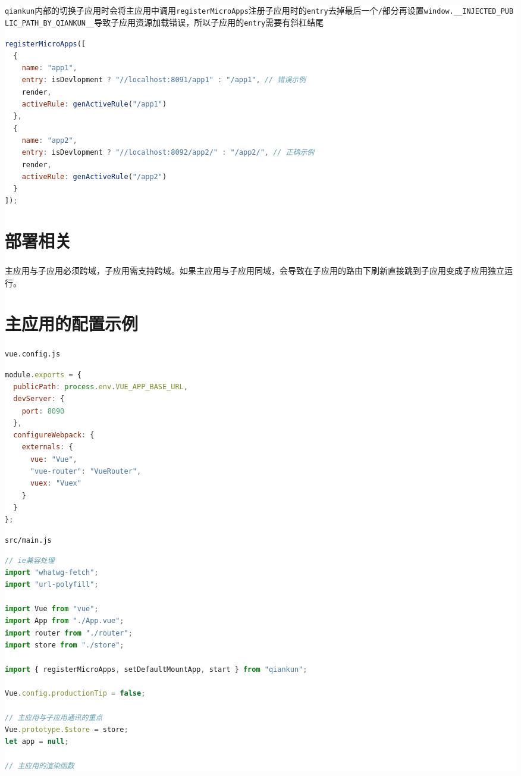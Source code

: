 `qiankun`内部的切换子应用时会将主应用中调用`registerMicroApps`注册子应用时的`entry`去掉最后一个`/`部分再设置`window.__INJECTED_PUBLIC_PATH_BY_QIANKUN__`导致子应用资源加载错误，所以子应用的`entry`需要有斜杠结尾

```javascript
registerMicroApps([
  {
    name: "app1",
    entry: isDevlopment ? "//localhost:8091/app1" : "/app1", // 错误示例
    render,
    activeRule: genActiveRule("/app1")
  },
  {
    name: "app2",
    entry: isDevlopment ? "//localhost:8092/app2/" : "/app2/", // 正确示例
    render,
    activeRule: genActiveRule("/app2")
  }
]);
```

# 部署相关

主应用与子应用必须跨域，子应用需支持跨域。如果主应用与子应用同域，会导致在子应用的路由下刷新直接跳到子应用变成子应用独立运行。

# 主应用的配置示例

`vue.config.js`

```javascript
module.exports = {
  publicPath: process.env.VUE_APP_BASE_URL,
  devServer: {
    port: 8090
  },
  configureWebpack: {
    externals: {
      vue: "Vue",
      "vue-router": "VueRouter",
      vuex: "Vuex"
    }
  }
};
```

`src/main.js`

```javascript
// ie兼容处理
import "whatwg-fetch";
import "url-polyfill";

import Vue from "vue";
import App from "./App.vue";
import router from "./router";
import store from "./store";

import { registerMicroApps, setDefaultMountApp, start } from "qiankun";

Vue.config.productionTip = false;

// 主应用与子应用通讯的重点
Vue.prototype.$store = store;
let app = null;

// 主应用的渲染函数
```